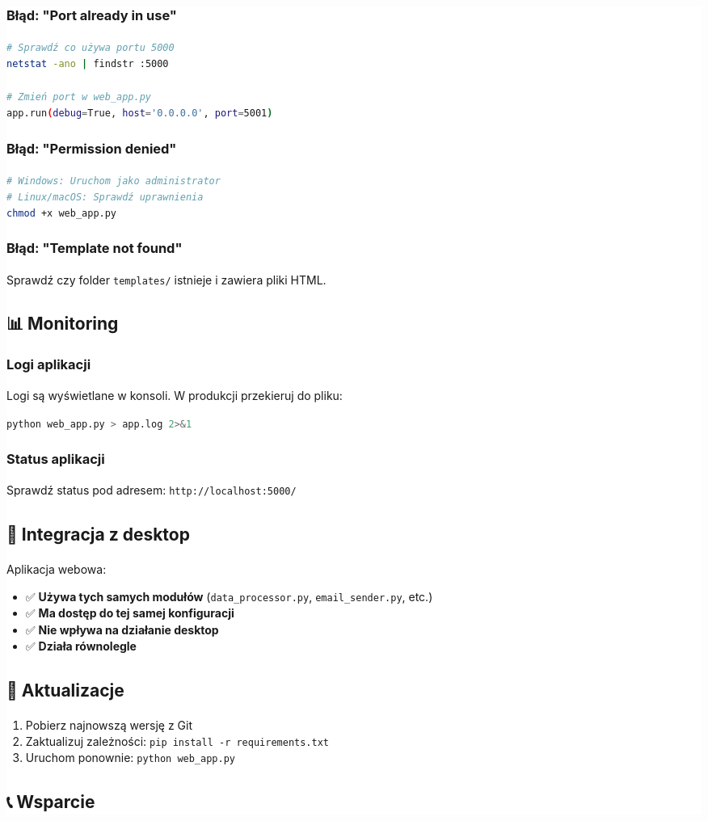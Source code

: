 ### Błąd: "Port already in use"

```bash
# Sprawdź co używa portu 5000
netstat -ano | findstr :5000

# Zmień port w web_app.py
app.run(debug=True, host='0.0.0.0', port=5001)
```

### Błąd: "Permission denied"

```bash
# Windows: Uruchom jako administrator
# Linux/macOS: Sprawdź uprawnienia
chmod +x web_app.py
```

### Błąd: "Template not found"

Sprawdź czy folder `templates/` istnieje i zawiera pliki HTML.

## 📊 Monitoring

### Logi aplikacji

Logi są wyświetlane w konsoli. W produkcji przekieruj do pliku:

```bash
python web_app.py > app.log 2>&1
```

### Status aplikacji

Sprawdź status pod adresem: `http://localhost:5000/`

## 🤝 Integracja z desktop

Aplikacja webowa:
- ✅ **Używa tych samych modułów** (`data_processor.py`, `email_sender.py`, etc.)
- ✅ **Ma dostęp do tej samej konfiguracji**
- ✅ **Nie wpływa na działanie desktop**
- ✅ **Działa równolegle**

## 🔄 Aktualizacje

1. Pobierz najnowszą wersję z Git
2. Zaktualizuj zależności: `pip install -r requirements.txt`
3. Uruchom ponownie: `python web_app.py`

## 📞 Wsparcie
